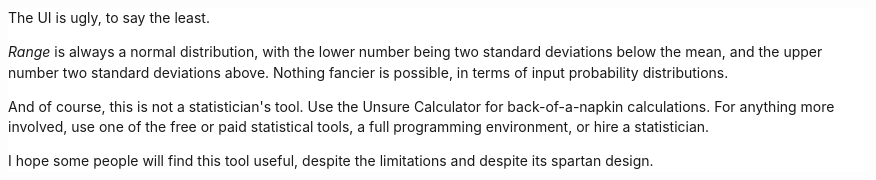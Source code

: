 The UI is ugly, to say the least.

*Range* is always a normal distribution, with the lower number being two standard deviations below the mean, and the upper number two standard deviations above. Nothing fancier is possible, in terms of input probability distributions.

And of course, this is not a statistician's tool. Use the Unsure Calculator for back-of-a-napkin calculations. For anything more involved, use one of the free or paid statistical tools, a full programming environment, or hire a statistician.

I hope some people will find this tool useful, despite the limitations and despite its spartan design.